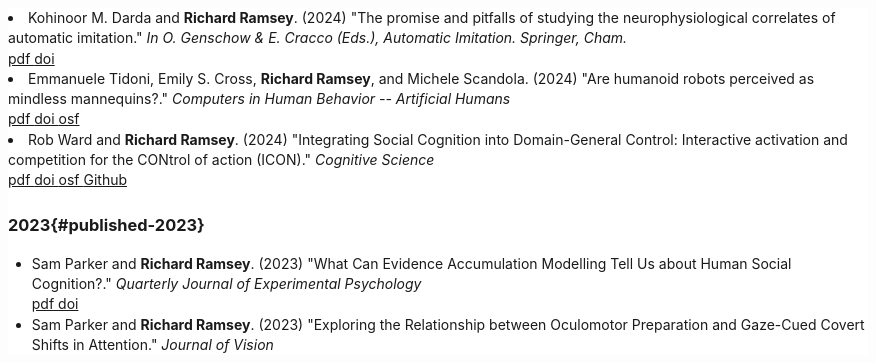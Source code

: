 <li class='list-group-item'>Kohinoor M. Darda and <strong>Richard Ramsey</strong>. (2024) "The promise and pitfalls of studying the neurophysiological correlates of automatic imitation." <em>In O. Genschow & E. Cracco (Eds.), Automatic Imitation. Springer, Cham.</em><br><a class="btn btn-outline-dark btn-sm" href="./pdfs/DardaRamsey_24_imitation_chapter.pdf" target="_blank" rel="noopener noreferrer">
  <i class="bi bi-file-earmark-pdf" role="img" aria-label="pdf"></i>
  pdf
</a> <a class="btn btn-outline-dark btn-sm" href="https://link.springer.com/chapter/10.1007/978-3-031-62634-0_6" target="_blank" rel="noopener noreferrer">
  <i class="bi bi-share" role="img" aria-label="doi"></i>
  doi
</a></li>
<li class='list-group-item'>Emmanuele Tidoni, Emily S. Cross, <strong>Richard Ramsey</strong>, and Michele Scandola. (2024) "Are humanoid robots perceived as mindless mannequins?." <em>Computers in Human Behavior -- Artificial Humans</em><br><a class="btn btn-outline-dark btn-sm" href="./pdfs/Tidoni_24_CHBAH_robot_bodies.pdf" target="_blank" rel="noopener noreferrer">
  <i class="bi bi-file-earmark-pdf" role="img" aria-label="pdf"></i>
  pdf
</a> <a class="btn btn-outline-dark btn-sm" href="https://doi.org/10.1016/j.chbah.2024.100105" target="_blank" rel="noopener noreferrer">
  <i class="bi bi-share" role="img" aria-label="doi"></i>
  doi
</a> <a class="btn btn-outline-dark btn-sm" href="https://osf.io/586mh/" target="_blank" rel="noopener noreferrer">
  <i class="ai ai-osf" role="img" aria-label="osf"></i>
  osf
</a></li>
<li class='list-group-item'>Rob Ward and <strong>Richard Ramsey</strong>. (2024) "Integrating Social Cognition into Domain-General Control: Interactive activation and competition for the CONtrol of action (ICON)." <em>Cognitive Science</em><br><a class="btn btn-outline-dark btn-sm" href="./pdfs/WardRamsey_24_CogSci_icon_model.pdf" target="_blank" rel="noopener noreferrer">
  <i class="bi bi-file-earmark-pdf" role="img" aria-label="pdf"></i>
  pdf
</a> <a class="btn btn-outline-dark btn-sm" href="https://doi.org/10.1111/cogs.13415" target="_blank" rel="noopener noreferrer">
  <i class="bi bi-share" role="img" aria-label="doi"></i>
  doi
</a> <a class="btn btn-outline-dark btn-sm" href="https://osf.io/m2enf/" target="_blank" rel="noopener noreferrer">
  <i class="ai ai-osf" role="img" aria-label="osf"></i>
  osf
</a> <a class="btn btn-outline-dark btn-sm" href="https://github.com/rich-ramsey/icon-model" target="_blank" rel="noopener noreferrer">
  <i class="bi bi-github" role="img" aria-label="Github"></i>
  Github
</a></li></ul>

### 2023{#published-2023}

<ul class='list-group list-group-flush'><li class='list-group-item'>Sam Parker and <strong>Richard Ramsey</strong>. (2023) "What Can Evidence Accumulation Modelling Tell Us about Human Social Cognition?." <em>Quarterly Journal of Experimental Psychology</em><br><a class="btn btn-outline-dark btn-sm" href="./pdfs/Parker_Ramsey_2023_QJEP.pdf" target="_blank" rel="noopener noreferrer">
  <i class="bi bi-file-earmark-pdf" role="img" aria-label="pdf"></i>
  pdf
</a> <a class="btn btn-outline-dark btn-sm" href="https://doi.org/10.1177/17470218231176950" target="_blank" rel="noopener noreferrer">
  <i class="bi bi-share" role="img" aria-label="doi"></i>
  doi
</a></li>
<li class='list-group-item'>Sam Parker and <strong>Richard Ramsey</strong>. (2023) "Exploring the Relationship between Oculomotor Preparation and Gaze-Cued Covert Shifts in Attention." <em>Journal of Vision</em><br><a class="btn btn-outline-dark btn-sm" href="./pdfs/ParkerRamsey_23_JoV.pdf" target="_blank" rel="noopener noreferrer">